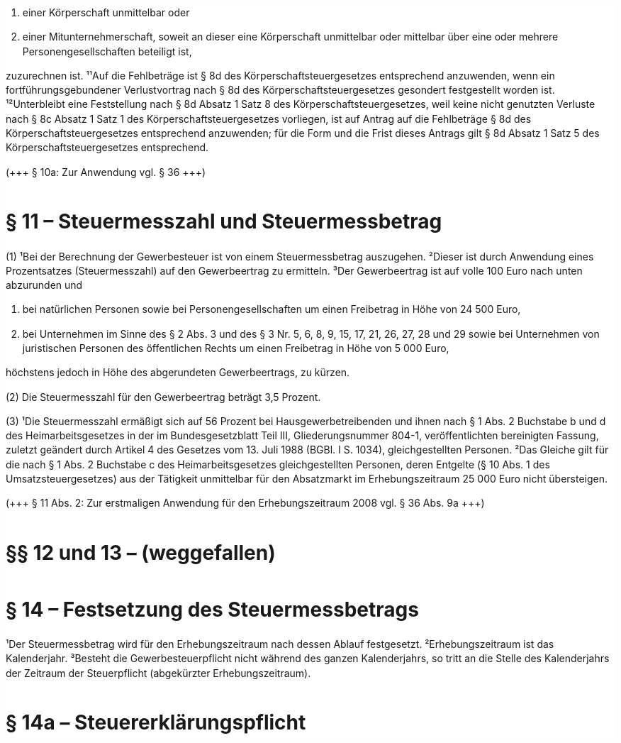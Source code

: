 1. einer Körperschaft unmittelbar oder

2. einer Mitunternehmerschaft, soweit an dieser eine Körperschaft unmittelbar oder mittelbar über eine oder mehrere Personengesellschaften beteiligt ist,

zuzurechnen ist. ¹¹Auf die Fehlbeträge ist § 8d des Körperschaftsteuergesetzes entsprechend anzuwenden, wenn ein fortführungsgebundener Verlustvortrag nach § 8d des Körperschaftsteuergesetzes gesondert festgestellt worden ist. ¹²Unterbleibt eine Feststellung nach § 8d Absatz 1 Satz 8 des Körperschaftsteuergesetzes, weil keine nicht genutzten Verluste nach § 8c Absatz 1 Satz 1 des Körperschaftsteuergesetzes vorliegen, ist auf Antrag auf die Fehlbeträge § 8d des Körperschaftsteuergesetzes entsprechend anzuwenden; für die Form und die Frist dieses Antrags gilt § 8d Absatz 1 Satz 5 des Körperschaftsteuergesetzes entsprechend.

(+++ § 10a: Zur Anwendung vgl. § 36 +++)

# § 11 – Steuermesszahl und Steuermessbetrag

(1) ¹Bei der Berechnung der Gewerbesteuer ist von einem Steuermessbetrag auszugehen. ²Dieser ist durch Anwendung eines Prozentsatzes (Steuermesszahl) auf den Gewerbeertrag zu ermitteln. ³Der Gewerbeertrag ist auf volle 100 Euro nach unten abzurunden und

1. bei natürlichen Personen sowie bei Personengesellschaften um einen Freibetrag in Höhe von 24 500 Euro,

2. bei Unternehmen im Sinne des § 2 Abs. 3 und des § 3 Nr. 5, 6, 8, 9, 15, 17, 21, 26, 27, 28 und 29 sowie bei Unternehmen von juristischen Personen des öffentlichen Rechts um einen Freibetrag in Höhe von 5 000 Euro,

höchstens jedoch in Höhe des abgerundeten Gewerbeertrags, zu kürzen.

(2) Die Steuermesszahl für den Gewerbeertrag beträgt 3,5 Prozent.

(3) ¹Die Steuermesszahl ermäßigt sich auf 56 Prozent bei Hausgewerbetreibenden und ihnen nach § 1 Abs. 2 Buchstabe b und d des Heimarbeitsgesetzes in der im Bundesgesetzblatt Teil III, Gliederungsnummer 804-1, veröffentlichten bereinigten Fassung, zuletzt geändert durch Artikel 4 des Gesetzes vom 13. Juli 1988 (BGBl. I S. 1034), gleichgestellten Personen. ²Das Gleiche gilt für die nach § 1 Abs. 2 Buchstabe c des Heimarbeitsgesetzes gleichgestellten Personen, deren Entgelte (§ 10 Abs. 1 des Umsatzsteuergesetzes) aus der Tätigkeit unmittelbar für den Absatzmarkt im Erhebungszeitraum 25 000 Euro nicht übersteigen.

(+++ § 11 Abs. 2: Zur erstmaligen Anwendung für den Erhebungszeitraum 2008 vgl. § 36 Abs. 9a +++)

# §§ 12 und 13 – (weggefallen)

# § 14 – Festsetzung des Steuermessbetrags

¹Der Steuermessbetrag wird für den Erhebungszeitraum nach dessen Ablauf festgesetzt. ²Erhebungszeitraum ist das Kalenderjahr. ³Besteht die Gewerbesteuerpflicht nicht während des ganzen Kalenderjahrs, so tritt an die Stelle des Kalenderjahrs der Zeitraum der Steuerpflicht (abgekürzter Erhebungszeitraum).

# § 14a – Steuererklärungspflicht
